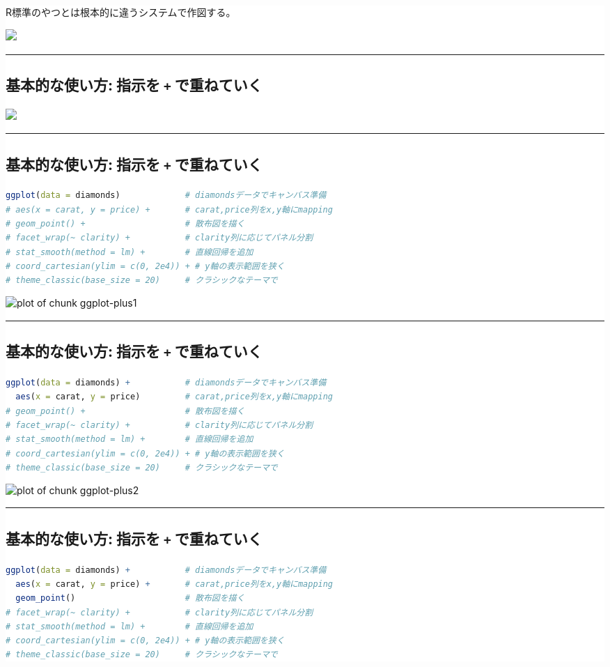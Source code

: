 R標準のやつとは根本的に違うシステムで作図する。

<img src="/slides/image/rstats/r-graphics.svg">

---
## 基本的な使い方: 指示を `+` で重ねていく

<img src="/slides/image/rstats/ggplot-layers.png" height = "600">

---
## 基本的な使い方: 指示を `+` で重ねていく


```r
ggplot(data = diamonds)             # diamondsデータでキャンバス準備
# aes(x = carat, y = price) +       # carat,price列をx,y軸にmapping
# geom_point() +                    # 散布図を描く
# facet_wrap(~ clarity) +           # clarity列に応じてパネル分割
# stat_smooth(method = lm) +        # 直線回帰を追加
# coord_cartesian(ylim = c(0, 2e4)) + # y軸の表示範囲を狭く
# theme_classic(base_size = 20)     # クラシックなテーマで
```

![plot of chunk ggplot-plus1](figure/ggplot-plus1-1.png)

---
## 基本的な使い方: 指示を `+` で重ねていく


```r
ggplot(data = diamonds) +           # diamondsデータでキャンバス準備
  aes(x = carat, y = price)         # carat,price列をx,y軸にmapping
# geom_point() +                    # 散布図を描く
# facet_wrap(~ clarity) +           # clarity列に応じてパネル分割
# stat_smooth(method = lm) +        # 直線回帰を追加
# coord_cartesian(ylim = c(0, 2e4)) + # y軸の表示範囲を狭く
# theme_classic(base_size = 20)     # クラシックなテーマで
```

![plot of chunk ggplot-plus2](figure/ggplot-plus2-1.png)

---
## 基本的な使い方: 指示を `+` で重ねていく


```r
ggplot(data = diamonds) +           # diamondsデータでキャンバス準備
  aes(x = carat, y = price) +       # carat,price列をx,y軸にmapping
  geom_point()                      # 散布図を描く
# facet_wrap(~ clarity) +           # clarity列に応じてパネル分割
# stat_smooth(method = lm) +        # 直線回帰を追加
# coord_cartesian(ylim = c(0, 2e4)) + # y軸の表示範囲を狭く
# theme_classic(base_size = 20)     # クラシックなテーマで
```
